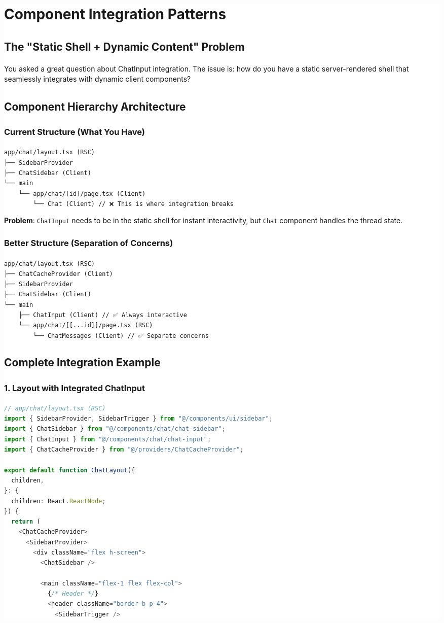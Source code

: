 # Component Integration Patterns

## The "Static Shell + Dynamic Content" Problem

You asked a great question about ChatInput integration. The issue is: how do you have a static server-rendered shell that seamlessly integrates with dynamic client components?

## Component Hierarchy Architecture

### Current Structure (What You Have)

```text
app/chat/layout.tsx (RSC)
├── SidebarProvider
├── ChatSidebar (Client)
└── main
    └── app/chat/[id]/page.tsx (Client)
        └── Chat (Client) // ❌ This is where integration breaks
```

**Problem**: `ChatInput` needs to be in the static shell for instant interactivity, but `Chat` component handles the thread state.

### Better Structure (Separation of Concerns)

```text
app/chat/layout.tsx (RSC)
├── ChatCacheProvider (Client)
├── SidebarProvider
├── ChatSidebar (Client)
└── main
    ├── ChatInput (Client) // ✅ Always interactive
    └── app/chat/[[...id]]/page.tsx (RSC)
        └── ChatMessages (Client) // ✅ Separate concerns
```

## Complete Integration Example

### 1. **Layout with Integrated ChatInput**

```typescript
// app/chat/layout.tsx (RSC)
import { SidebarProvider, SidebarTrigger } from "@/components/ui/sidebar";
import { ChatSidebar } from "@/components/chat/chat-sidebar";
import { ChatInput } from "@/components/chat/chat-input";
import { ChatCacheProvider } from "@/providers/ChatCacheProvider";

export default function ChatLayout({
  children,
}: {
  children: React.ReactNode;
}) {
  return (
    <ChatCacheProvider>
      <SidebarProvider>
        <div className="flex h-screen">
          <ChatSidebar />

          <main className="flex-1 flex flex-col">
            {/* Header */}
            <header className="border-b p-4">
              <SidebarTrigger />
```